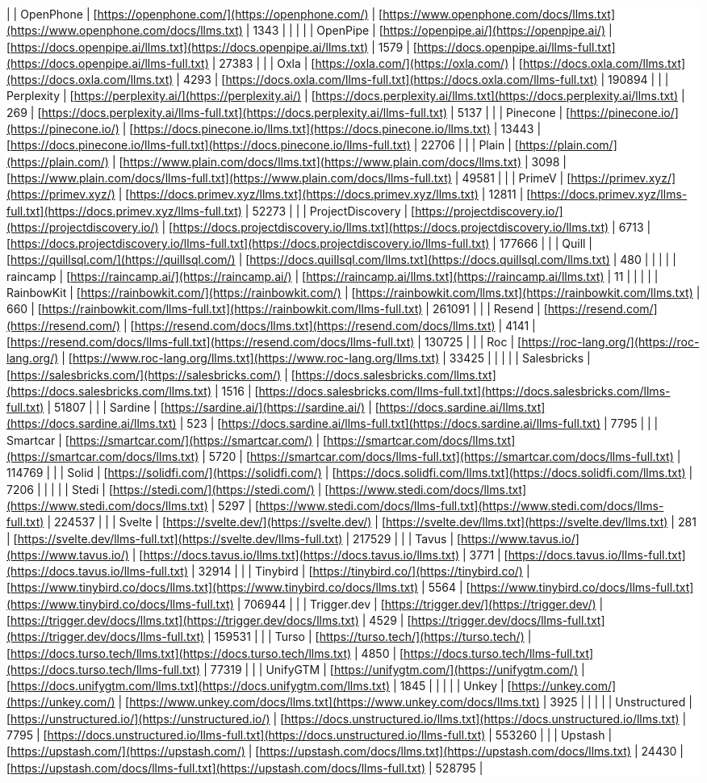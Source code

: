 |  | OpenPhone | [https://openphone.com/](https://openphone.com/) | [https://www.openphone.com/docs/llms.txt](https://www.openphone.com/docs/llms.txt) | 1343 |  |  |
|  | OpenPipe | [https://openpipe.ai/](https://openpipe.ai/) | [https://docs.openpipe.ai/llms.txt](https://docs.openpipe.ai/llms.txt) | 1579 | [https://docs.openpipe.ai/llms-full.txt](https://docs.openpipe.ai/llms-full.txt) | 27383 |
|  | Oxla | [https://oxla.com/](https://oxla.com/) | [https://docs.oxla.com/llms.txt](https://docs.oxla.com/llms.txt) | 4293 | [https://docs.oxla.com/llms-full.txt](https://docs.oxla.com/llms-full.txt) | 190894 |
|  | Perplexity | [https://perplexity.ai/](https://perplexity.ai/) | [https://docs.perplexity.ai/llms.txt](https://docs.perplexity.ai/llms.txt) | 269 | [https://docs.perplexity.ai/llms-full.txt](https://docs.perplexity.ai/llms-full.txt) | 5137 |
|  | Pinecone | [https://pinecone.io/](https://pinecone.io/) | [https://docs.pinecone.io/llms.txt](https://docs.pinecone.io/llms.txt) | 13443 | [https://docs.pinecone.io/llms-full.txt](https://docs.pinecone.io/llms-full.txt) | 22706 |
|  | Plain | [https://plain.com/](https://plain.com/) | [https://www.plain.com/docs/llms.txt](https://www.plain.com/docs/llms.txt) | 3098 | [https://www.plain.com/docs/llms-full.txt](https://www.plain.com/docs/llms-full.txt) | 49581 |
|  | PrimeV | [https://primev.xyz/](https://primev.xyz/) | [https://docs.primev.xyz/llms.txt](https://docs.primev.xyz/llms.txt) | 12811 | [https://docs.primev.xyz/llms-full.txt](https://docs.primev.xyz/llms-full.txt) | 52273 |
|  | ProjectDiscovery | [https://projectdiscovery.io/](https://projectdiscovery.io/) | [https://docs.projectdiscovery.io/llms.txt](https://docs.projectdiscovery.io/llms.txt) | 6713 | [https://docs.projectdiscovery.io/llms-full.txt](https://docs.projectdiscovery.io/llms-full.txt) | 177666 |
|  | Quill | [https://quillsql.com/](https://quillsql.com/) | [https://docs.quillsql.com/llms.txt](https://docs.quillsql.com/llms.txt) | 480 |  |  |
|  | raincamp | [https://raincamp.ai/](https://raincamp.ai/) | [https://raincamp.ai/llms.txt](https://raincamp.ai/llms.txt) | 11 |  |  |
|  | RainbowKit | [https://rainbowkit.com/](https://rainbowkit.com/) | [https://rainbowkit.com/llms.txt](https://rainbowkit.com/llms.txt) | 660 | [https://rainbowkit.com/llms-full.txt](https://rainbowkit.com/llms-full.txt) | 261091 |
|  | Resend | [https://resend.com/](https://resend.com/) | [https://resend.com/docs/llms.txt](https://resend.com/docs/llms.txt) | 4141 | [https://resend.com/docs/llms-full.txt](https://resend.com/docs/llms-full.txt) | 130725 |
|  | Roc | [https://roc-lang.org/](https://roc-lang.org/) | [https://www.roc-lang.org/llms.txt](https://www.roc-lang.org/llms.txt) | 33425 |  |  |
|  | Salesbricks | [https://salesbricks.com/](https://salesbricks.com/) | [https://docs.salesbricks.com/llms.txt](https://docs.salesbricks.com/llms.txt) | 1516 | [https://docs.salesbricks.com/llms-full.txt](https://docs.salesbricks.com/llms-full.txt) | 51807 |
|  | Sardine | [https://sardine.ai/](https://sardine.ai/) | [https://docs.sardine.ai/llms.txt](https://docs.sardine.ai/llms.txt) | 523 | [https://docs.sardine.ai/llms-full.txt](https://docs.sardine.ai/llms-full.txt) | 7795 |
|  | Smartcar | [https://smartcar.com/](https://smartcar.com/) | [https://smartcar.com/docs/llms.txt](https://smartcar.com/docs/llms.txt) | 5720 | [https://smartcar.com/docs/llms-full.txt](https://smartcar.com/docs/llms-full.txt) | 114769 |
|  | Solid | [https://solidfi.com/](https://solidfi.com/) | [https://docs.solidfi.com/llms.txt](https://docs.solidfi.com/llms.txt) | 7206 |  |  |
|  | Stedi | [https://stedi.com/](https://stedi.com/) | [https://www.stedi.com/docs/llms.txt](https://www.stedi.com/docs/llms.txt) | 5297 | [https://www.stedi.com/docs/llms-full.txt](https://www.stedi.com/docs/llms-full.txt) | 224537 |
|  | Svelte | [https://svelte.dev/](https://svelte.dev/) | [https://svelte.dev/llms.txt](https://svelte.dev/llms.txt) | 281 | [https://svelte.dev/llms-full.txt](https://svelte.dev/llms-full.txt) | 217529 |
|  | Tavus | [https://www.tavus.io/](https://www.tavus.io/) | [https://docs.tavus.io/llms.txt](https://docs.tavus.io/llms.txt) | 3771 | [https://docs.tavus.io/llms-full.txt](https://docs.tavus.io/llms-full.txt) | 32914 |
|  | Tinybird | [https://tinybird.co/](https://tinybird.co/) | [https://www.tinybird.co/docs/llms.txt](https://www.tinybird.co/docs/llms.txt) | 5564 | [https://www.tinybird.co/docs/llms-full.txt](https://www.tinybird.co/docs/llms-full.txt) | 706944 |
|  | Trigger.dev | [https://trigger.dev/](https://trigger.dev/) | [https://trigger.dev/docs/llms.txt](https://trigger.dev/docs/llms.txt) | 4529 | [https://trigger.dev/docs/llms-full.txt](https://trigger.dev/docs/llms-full.txt) | 159531 |
|  | Turso | [https://turso.tech/](https://turso.tech/) | [https://docs.turso.tech/llms.txt](https://docs.turso.tech/llms.txt) | 4850 | [https://docs.turso.tech/llms-full.txt](https://docs.turso.tech/llms-full.txt) | 77319 |
|  | UnifyGTM | [https://unifygtm.com/](https://unifygtm.com/) | [https://docs.unifygtm.com/llms.txt](https://docs.unifygtm.com/llms.txt) | 1845 |  |  |
|  | Unkey | [https://unkey.com/](https://unkey.com/) | [https://www.unkey.com/docs/llms.txt](https://www.unkey.com/docs/llms.txt) | 3925 |  |  |
|  | Unstructured | [https://unstructured.io/](https://unstructured.io/) | [https://docs.unstructured.io/llms.txt](https://docs.unstructured.io/llms.txt) | 7795 | [https://docs.unstructured.io/llms-full.txt](https://docs.unstructured.io/llms-full.txt) | 553260 |
|  | Upstash | [https://upstash.com/](https://upstash.com/) | [https://upstash.com/docs/llms.txt](https://upstash.com/docs/llms.txt) | 24430 | [https://upstash.com/docs/llms-full.txt](https://upstash.com/docs/llms-full.txt) | 528795 |